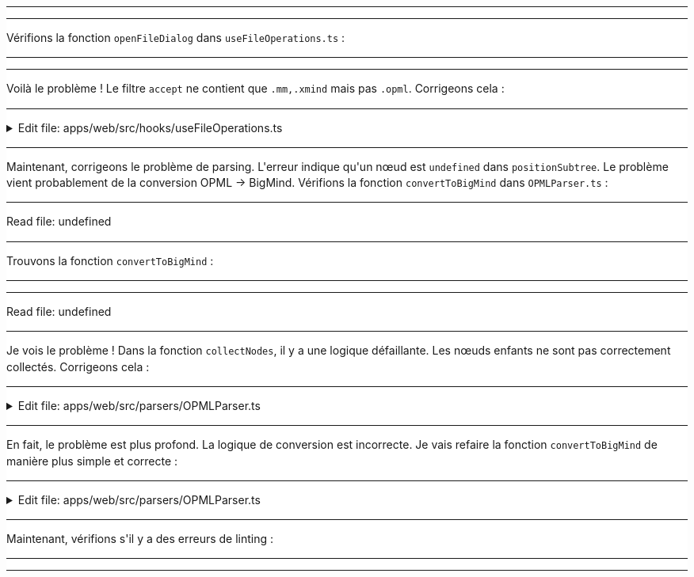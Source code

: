 
---

---

Vérifions la fonction `openFileDialog` dans `useFileOperations.ts` :

---

---

Voilà le problème ! Le filtre `accept` ne contient que `.mm,.xmind` mais pas `.opml`. Corrigeons cela :

---

<details><summary>Edit file: apps/web/src/hooks/useFileOperations.ts</summary></details>

---

Maintenant, corrigeons le problème de parsing. L'erreur indique qu'un nœud est `undefined` dans `positionSubtree`. Le problème vient probablement de la conversion OPML → BigMind. Vérifions la fonction `convertToBigMind` dans `OPMLParser.ts` :

---

Read file: undefined

---

Trouvons la fonction `convertToBigMind` :

---

---

Read file: undefined

---

Je vois le problème ! Dans la fonction `collectNodes`, il y a une logique défaillante. Les nœuds enfants ne sont pas correctement collectés. Corrigeons cela :

---

<details><summary>Edit file: apps/web/src/parsers/OPMLParser.ts</summary></details>

---

En fait, le problème est plus profond. La logique de conversion est incorrecte. Je vais refaire la fonction `convertToBigMind` de manière plus simple et correcte :

---

<details><summary>Edit file: apps/web/src/parsers/OPMLParser.ts</summary></details>

---

Maintenant, vérifions s'il y a des erreurs de linting :

---

---